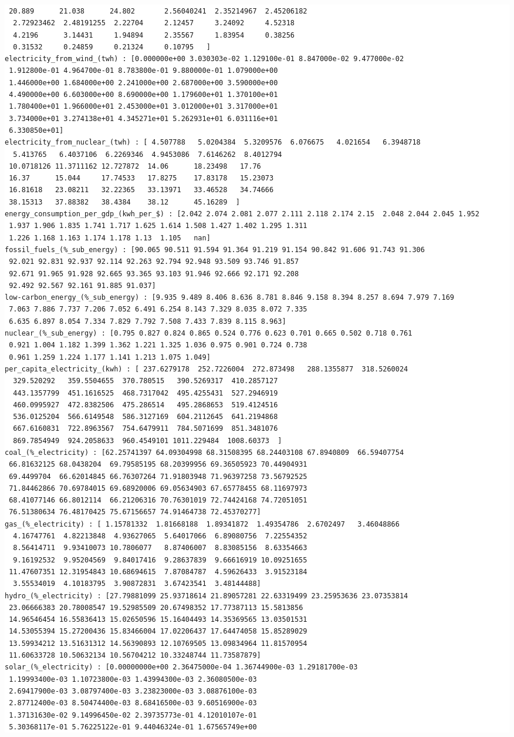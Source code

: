      20.889      21.038      24.802       2.56040241  2.35214967  2.45206182
      2.72923462  2.48191255  2.22704     2.12457     3.24092     4.52318
      4.2196      3.14431     1.94894     2.35567     1.83954     0.38256
      0.31532     0.24859     0.21324     0.10795   ]
    electricity_from_wind_(twh) : [0.000000e+00 3.030303e-02 1.129100e-01 8.847000e-02 9.477000e-02
     1.912800e-01 4.964700e-01 8.783800e-01 9.880000e-01 1.079000e+00
     1.446000e+00 1.684000e+00 2.241000e+00 2.687000e+00 3.590000e+00
     4.490000e+00 6.603000e+00 8.690000e+00 1.179600e+01 1.370100e+01
     1.780400e+01 1.966000e+01 2.453000e+01 3.012000e+01 3.317000e+01
     3.734000e+01 3.274138e+01 4.345271e+01 5.262931e+01 6.031116e+01
     6.330850e+01]
    electricity_from_nuclear_(twh) : [ 4.507788   5.0204384  5.3209576  6.076675   4.021654   6.3948718
      5.413765   6.4037106  6.2269346  4.9453086  7.6146262  8.4012794
     10.0718126 11.3711162 12.727872  14.06      18.23498   17.76
     16.37      15.044     17.74533   17.8275    17.83178   15.23073
     16.81618   23.08211   32.22365   33.13971   33.46528   34.74666
     38.15313   37.88382   38.4384    38.12      45.16289  ]
    energy_consumption_per_gdp_(kwh_per_$) : [2.042 2.074 2.081 2.077 2.111 2.118 2.174 2.15  2.048 2.044 2.045 1.952
     1.937 1.906 1.835 1.741 1.717 1.625 1.614 1.508 1.427 1.402 1.295 1.311
     1.226 1.168 1.163 1.174 1.178 1.13  1.105   nan]
    fossil_fuels_(%_sub_energy) : [90.065 90.511 91.594 91.364 91.219 91.154 90.842 91.606 91.743 91.306
     92.021 92.831 92.937 92.114 92.263 92.794 92.948 93.509 93.746 91.857
     92.671 91.965 91.928 92.665 93.365 93.103 91.946 92.666 92.171 92.208
     92.492 92.567 92.161 91.885 91.037]
    low-carbon_energy_(%_sub_energy) : [9.935 9.489 8.406 8.636 8.781 8.846 9.158 8.394 8.257 8.694 7.979 7.169
     7.063 7.886 7.737 7.206 7.052 6.491 6.254 8.143 7.329 8.035 8.072 7.335
     6.635 6.897 8.054 7.334 7.829 7.792 7.508 7.433 7.839 8.115 8.963]
    nuclear_(%_sub_energy) : [0.795 0.827 0.824 0.865 0.524 0.776 0.623 0.701 0.665 0.502 0.718 0.761
     0.921 1.004 1.182 1.399 1.362 1.221 1.325 1.036 0.975 0.901 0.724 0.738
     0.961 1.259 1.224 1.177 1.141 1.213 1.075 1.049]
    per_capita_electricity_(kwh) : [ 237.6279178  252.7226004  272.873498   288.1355877  318.5260024
      329.520292   359.5504655  370.780515   390.5269317  410.2857127
      443.1357799  451.1616525  468.7317042  495.4255431  527.2946919
      460.0995927  472.8382506  475.286514   495.2868653  519.4124516
      536.0125204  566.6149548  586.3127169  604.2112645  641.2194868
      667.6160831  722.8963567  754.6479911  784.5071699  851.3481076
      869.7854949  924.2058633  960.4549101 1011.229484  1008.60373  ]
    coal_(%_electricity) : [62.25741397 64.09304998 68.31508395 68.24403108 67.8940809  66.59407754
     66.81632125 68.0438204  69.79585195 68.20399956 69.36505923 70.44904931
     69.4499704  66.62014845 66.76307264 71.91803948 71.96397258 73.56792525
     71.84462866 70.69784015 69.68920006 69.05634903 67.65778455 68.11697973
     68.41077146 66.8012114  66.21206316 70.76301019 72.74424168 74.72051051
     76.51380634 76.48170425 75.67156657 74.91464738 72.45370277]
    gas_(%_electricity) : [ 1.15781332  1.81668188  1.89341872  1.49354786  2.6702497   3.46048866
      4.16747761  4.82213848  4.93627065  5.64017066  6.89080756  7.22554352
      8.56414711  9.93410073 10.7806077   8.87406007  8.83085156  8.63354663
      9.16192532  9.95204569  9.84017416  9.28637839  9.66616919 10.09251655
     11.47607351 12.31954843 10.68694615  7.87084787  4.59626433  3.91523184
      3.55534019  4.10183795  3.90872831  3.67423541  3.48144488]
    hydro_(%_electricity) : [27.79881099 25.93718614 21.89057281 22.63319499 23.25953636 23.07353814
     23.06666383 20.78008547 19.52985509 20.67498352 17.77387113 15.5813856
     14.96546454 16.55836413 15.02650596 15.16404493 14.35369565 13.03501531
     14.53055394 15.27200436 15.83466004 17.02206437 17.64474058 15.85289029
     13.59934212 13.51631312 14.56390893 12.10769505 13.09834964 11.81570954
     11.60633728 10.50632134 10.56704212 10.33248744 11.73587879]
    solar_(%_electricity) : [0.00000000e+00 2.36475000e-04 1.36744900e-03 1.29181700e-03
     1.19993400e-03 1.10723800e-03 1.43994300e-03 2.36080500e-03
     2.69417900e-03 3.08797400e-03 3.23823000e-03 3.08876100e-03
     2.87712400e-03 8.50474400e-03 8.68416500e-03 9.60516900e-03
     1.37131630e-02 9.14996450e-02 2.39735773e-01 4.12010107e-01
     5.30368117e-01 5.76225122e-01 9.44046324e-01 1.67565749e+00